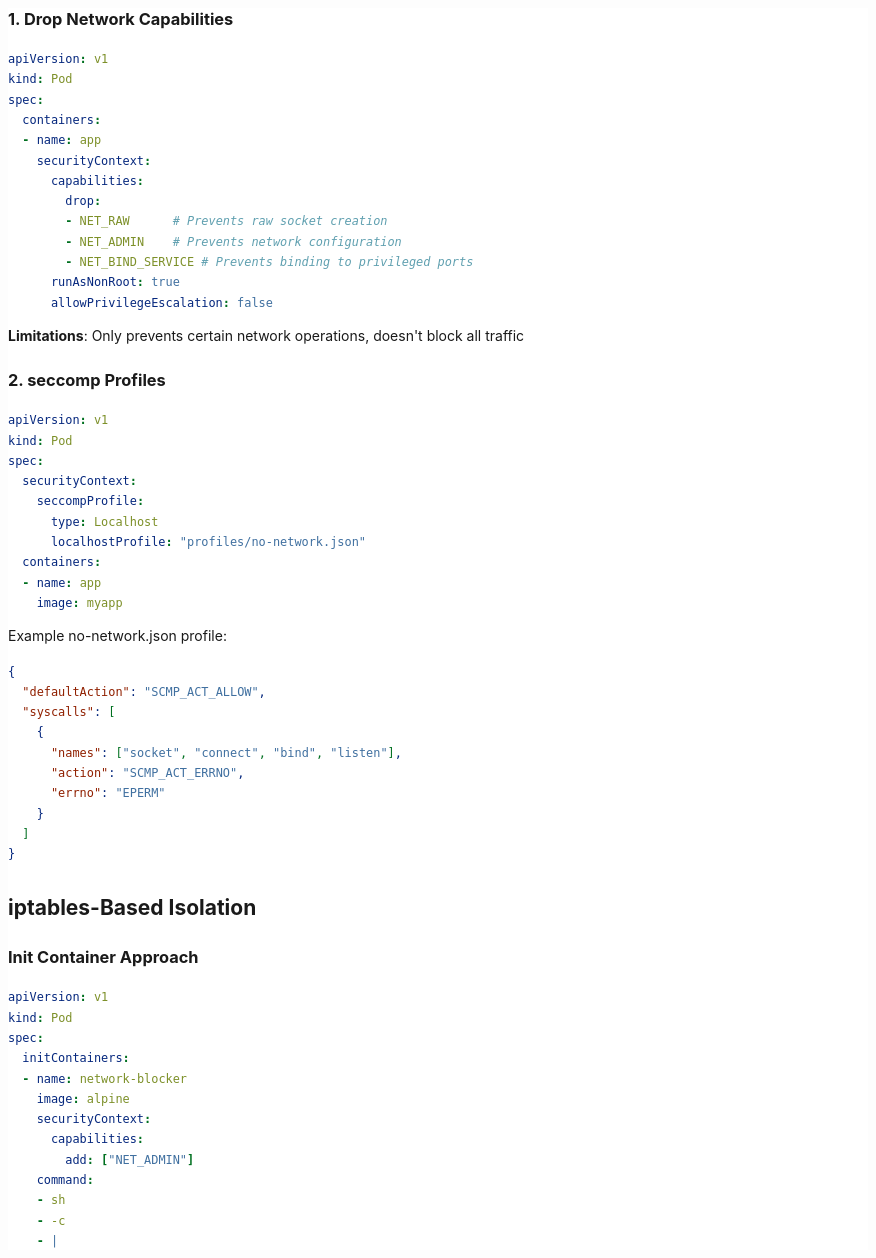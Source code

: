 ### 1. Drop Network Capabilities
```yaml
apiVersion: v1
kind: Pod
spec:
  containers:
  - name: app
    securityContext:
      capabilities:
        drop:
        - NET_RAW      # Prevents raw socket creation
        - NET_ADMIN    # Prevents network configuration
        - NET_BIND_SERVICE # Prevents binding to privileged ports
      runAsNonRoot: true
      allowPrivilegeEscalation: false
```

**Limitations**: Only prevents certain network operations, doesn't block all traffic

### 2. seccomp Profiles
```yaml
apiVersion: v1
kind: Pod
spec:
  securityContext:
    seccompProfile:
      type: Localhost
      localhostProfile: "profiles/no-network.json"
  containers:
  - name: app
    image: myapp
```

Example no-network.json profile:
```json
{
  "defaultAction": "SCMP_ACT_ALLOW",
  "syscalls": [
    {
      "names": ["socket", "connect", "bind", "listen"],
      "action": "SCMP_ACT_ERRNO",
      "errno": "EPERM"
    }
  ]
}
```

## iptables-Based Isolation

### Init Container Approach
```yaml
apiVersion: v1
kind: Pod
spec:
  initContainers:
  - name: network-blocker
    image: alpine
    securityContext:
      capabilities:
        add: ["NET_ADMIN"]
    command:
    - sh
    - -c
    - |
```